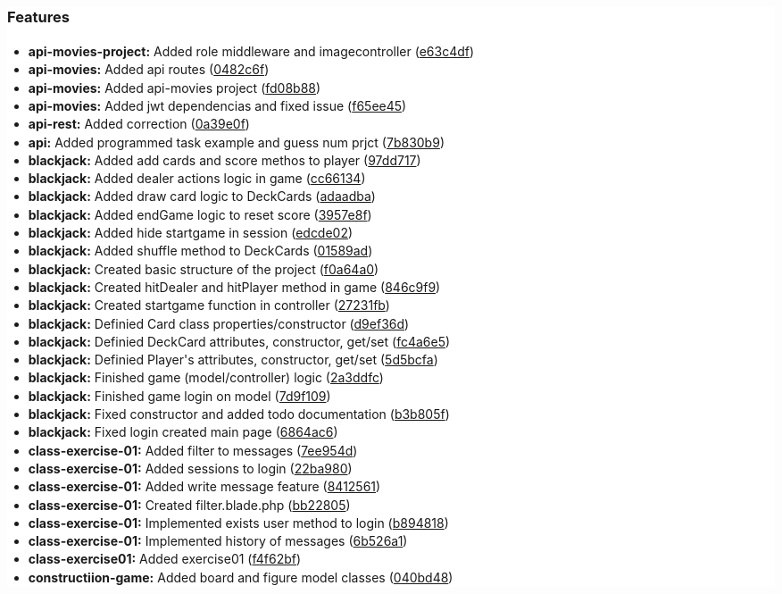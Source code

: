 
### Features

* **api-movies-project:** Added role middleware and imagecontroller ([e63c4df](https://github.com/nalleon/aed-nabil/commit/e63c4dfb1c1faee730b30e33e1d24455f477dc8e))
* **api-movies:** Added api routes ([0482c6f](https://github.com/nalleon/aed-nabil/commit/0482c6f0bc407c639b1c887965ec938a677531be))
* **api-movies:** Added api-movies project ([fd08b88](https://github.com/nalleon/aed-nabil/commit/fd08b888291721fa816131a19789a662321f8b0c))
* **api-movies:** Added jwt dependencias and fixed issue ([f65ee45](https://github.com/nalleon/aed-nabil/commit/f65ee4570d4338447a744532497f1de4c67dffe8))
* **api-rest:** Added correction ([0a39e0f](https://github.com/nalleon/aed-nabil/commit/0a39e0ffed087eb2c56f5d5bdea7842c6765a21b))
* **api:** Added programmed task example and guess num prjct ([7b830b9](https://github.com/nalleon/aed-nabil/commit/7b830b95a72f6f77be519ae9d9de514c56ac7e11))
* **blackjack:** Added add cards and score methos to player ([97dd717](https://github.com/nalleon/aed-nabil/commit/97dd717ba4d93ef9af6d25ac32e3089d1fb23f79))
* **blackjack:** Added dealer actions logic in game ([cc66134](https://github.com/nalleon/aed-nabil/commit/cc6613485e88b28af293141b31be9eec1a71ace5))
* **blackjack:** Added draw card logic to DeckCards ([adaadba](https://github.com/nalleon/aed-nabil/commit/adaadba9d53f02a3fff306ae215af5ef3509151c))
* **blackjack:** Added endGame logic to reset score ([3957e8f](https://github.com/nalleon/aed-nabil/commit/3957e8f2cf40e6061765096a205286640367abb7))
* **blackjack:** Added hide startgame in session ([edcde02](https://github.com/nalleon/aed-nabil/commit/edcde022ddae531ca07055bf555e16e9dd001eb6))
* **blackjack:** Added shuffle method to DeckCards ([01589ad](https://github.com/nalleon/aed-nabil/commit/01589adbdf585294cc36c8fb4e1ac96406468526))
* **blackjack:** Created basic structure of the project ([f0a64a0](https://github.com/nalleon/aed-nabil/commit/f0a64a0a0fae12c76ee8a3f7900f84d8b82eab71))
* **blackjack:** Created hitDealer and hitPlayer  method in game ([846c9f9](https://github.com/nalleon/aed-nabil/commit/846c9f96de7abec454985e6180a6d2fbda5766e3))
* **blackjack:** Created startgame function in controller ([27231fb](https://github.com/nalleon/aed-nabil/commit/27231fb2184813136e5561c8494e84202b74d70f))
* **blackjack:** Definied Card class properties/constructor ([d9ef36d](https://github.com/nalleon/aed-nabil/commit/d9ef36dbf198e89fe9ab25e2f2ba7252721b79ed))
* **blackjack:** Definied DeckCard attributes, constructor, get/set ([fc4a6e5](https://github.com/nalleon/aed-nabil/commit/fc4a6e5ea9477e967a070617b0acb6d2809079fc))
* **blackjack:** Definied Player's attributes, constructor, get/set ([5d5bcfa](https://github.com/nalleon/aed-nabil/commit/5d5bcfa1d3e8f48914b82a17b6f0ac2c7ac141f0))
* **blackjack:** Finished game (model/controller) logic ([2a3ddfc](https://github.com/nalleon/aed-nabil/commit/2a3ddfc18b3836444bfc6cb1a0a569172498b586))
* **blackjack:** Finished game login on model ([7d9f109](https://github.com/nalleon/aed-nabil/commit/7d9f109e9ed269154488ed5e0f4c309dda4e59f9))
* **blackjack:** Fixed constructor and added todo documentation ([b3b805f](https://github.com/nalleon/aed-nabil/commit/b3b805fe0eb2a8b168ba24e7bd320fbd97c6e0fb))
* **blackjack:** Fixed login created main page ([6864ac6](https://github.com/nalleon/aed-nabil/commit/6864ac6a1c074184d38bb7872a1f8741bd914a42))
* **class-exercise-01:** Added filter to messages ([7ee954d](https://github.com/nalleon/aed-nabil/commit/7ee954d8c9ae724c1c45f00a74f1386a07eabbff))
* **class-exercise-01:** Added sessions to login ([22ba980](https://github.com/nalleon/aed-nabil/commit/22ba98029063334bfda62ef3f3088786942fdf75))
* **class-exercise-01:** Added write message feature ([8412561](https://github.com/nalleon/aed-nabil/commit/84125612e83fb7a23c472941e87157131a204a34))
* **class-exercise-01:** Created filter.blade.php ([bb22805](https://github.com/nalleon/aed-nabil/commit/bb2280540a835824054d8ac2af3a80965490a122))
* **class-exercise-01:** Implemented exists user method to login ([b894818](https://github.com/nalleon/aed-nabil/commit/b894818de09a14af44aa4b79fc2589aad1b298ad))
* **class-exercise-01:** Implemented history of messages ([6b526a1](https://github.com/nalleon/aed-nabil/commit/6b526a1959155a0e65fe45dd6ccf7627f4a5809c))
* **class-exercise01:** Added exercise01 ([f4f62bf](https://github.com/nalleon/aed-nabil/commit/f4f62bf86ebe566f17cc0b168f3e960d1ede6304))
* **constructiion-game:** Added board and figure model classes ([040bd48](https://github.com/nalleon/aed-nabil/commit/040bd48beb2666aa3ae3b0909436fc0858fc7a1b))
